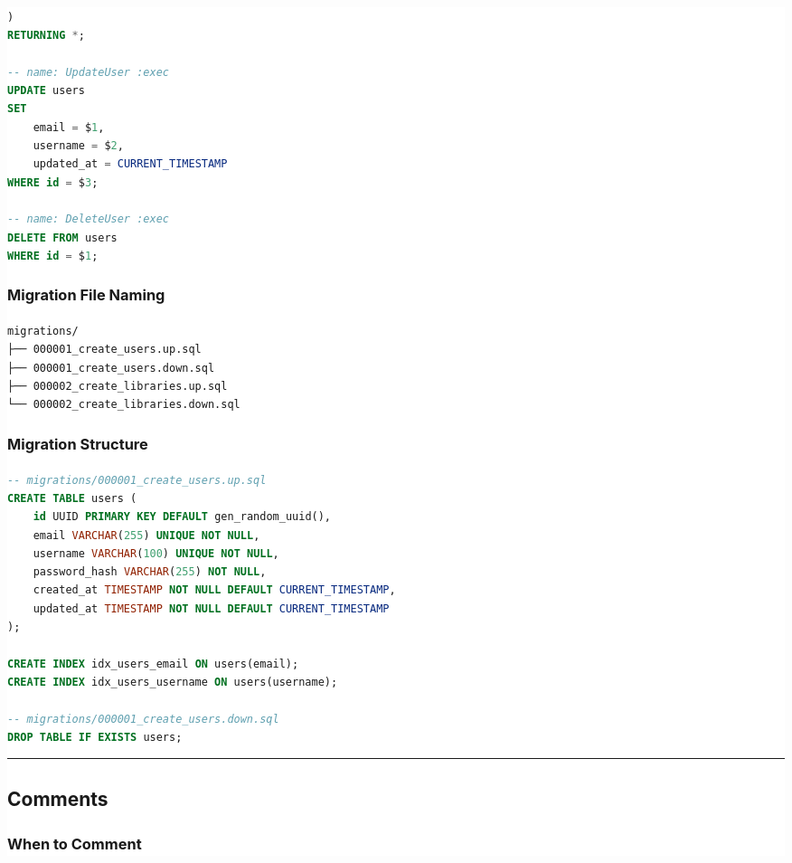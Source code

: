 ```sql
)
RETURNING *;

-- name: UpdateUser :exec
UPDATE users
SET
    email = $1,
    username = $2,
    updated_at = CURRENT_TIMESTAMP
WHERE id = $3;

-- name: DeleteUser :exec
DELETE FROM users
WHERE id = $1;
```

### Migration File Naming

```
migrations/
├── 000001_create_users.up.sql
├── 000001_create_users.down.sql
├── 000002_create_libraries.up.sql
└── 000002_create_libraries.down.sql
```

### Migration Structure

```sql
-- migrations/000001_create_users.up.sql
CREATE TABLE users (
    id UUID PRIMARY KEY DEFAULT gen_random_uuid(),
    email VARCHAR(255) UNIQUE NOT NULL,
    username VARCHAR(100) UNIQUE NOT NULL,
    password_hash VARCHAR(255) NOT NULL,
    created_at TIMESTAMP NOT NULL DEFAULT CURRENT_TIMESTAMP,
    updated_at TIMESTAMP NOT NULL DEFAULT CURRENT_TIMESTAMP
);

CREATE INDEX idx_users_email ON users(email);
CREATE INDEX idx_users_username ON users(username);

-- migrations/000001_create_users.down.sql
DROP TABLE IF EXISTS users;
```

---

## Comments

### When to Comment

